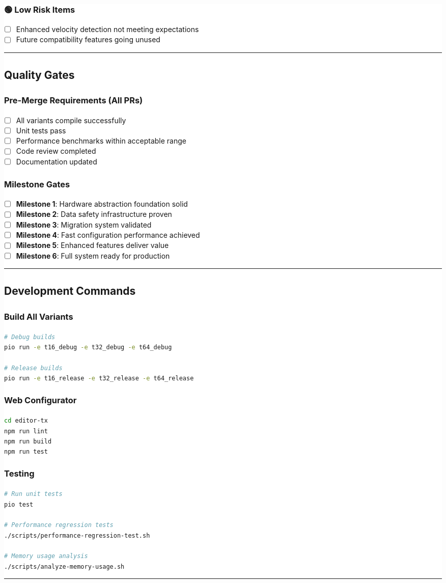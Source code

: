 ### 🟢 Low Risk Items

- [ ] Enhanced velocity detection not meeting expectations
- [ ] Future compatibility features going unused

---

## Quality Gates

### Pre-Merge Requirements (All PRs)

- [ ] All variants compile successfully
- [ ] Unit tests pass
- [ ] Performance benchmarks within acceptable range
- [ ] Code review completed
- [ ] Documentation updated

### Milestone Gates

- [ ] **Milestone 1**: Hardware abstraction foundation solid
- [ ] **Milestone 2**: Data safety infrastructure proven
- [ ] **Milestone 3**: Migration system validated
- [ ] **Milestone 4**: Fast configuration performance achieved
- [ ] **Milestone 5**: Enhanced features deliver value
- [ ] **Milestone 6**: Full system ready for production

---

## Development Commands

### Build All Variants

```bash
# Debug builds
pio run -e t16_debug -e t32_debug -e t64_debug

# Release builds
pio run -e t16_release -e t32_release -e t64_release
```

### Web Configurator

```bash
cd editor-tx
npm run lint
npm run build
npm run test
```

### Testing

```bash
# Run unit tests
pio test

# Performance regression tests
./scripts/performance-regression-test.sh

# Memory usage analysis
./scripts/analyze-memory-usage.sh
```

---